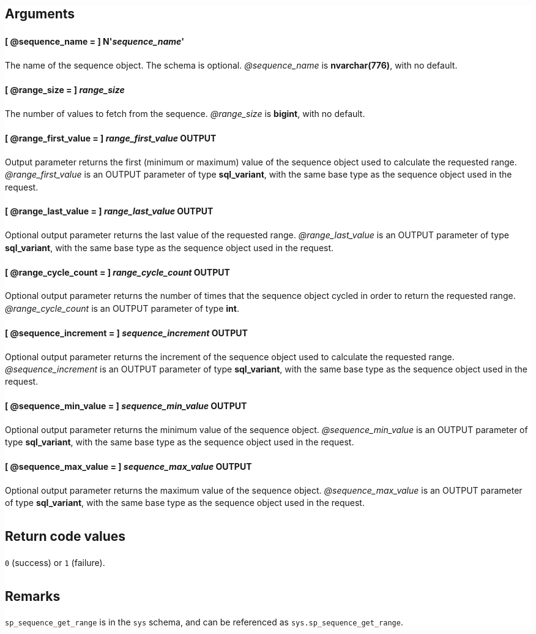## Arguments

#### [ @sequence_name = ] N'*sequence_name*'

The name of the sequence object. The schema is optional. *@sequence_name* is **nvarchar(776)**, with no default.

#### [ @range_size = ] *range_size*

The number of values to fetch from the sequence. *@range_size* is **bigint**, with no default.

#### [ @range_first_value = ] *range_first_value* OUTPUT

Output parameter returns the first (minimum or maximum) value of the sequence object used to calculate the requested range. *@range_first_value* is an OUTPUT parameter of type **sql_variant**, with the same base type as the sequence object used in the request.

#### [ @range_last_value = ] *range_last_value* OUTPUT

Optional output parameter returns the last value of the requested range. *@range_last_value* is an OUTPUT parameter of type **sql_variant**, with the same base type as the sequence object used in the request.

#### [ @range_cycle_count = ] *range_cycle_count* OUTPUT

Optional output parameter returns the number of times that the sequence object cycled in order to return the requested range. *@range_cycle_count* is an OUTPUT parameter of type **int**.

#### [ @sequence_increment = ] *sequence_increment* OUTPUT

Optional output parameter returns the increment of the sequence object used to calculate the requested range. *@sequence_increment* is an OUTPUT parameter of type **sql_variant**, with the same base type as the sequence object used in the request.

#### [ @sequence_min_value = ] *sequence_min_value* OUTPUT

Optional output parameter returns the minimum value of the sequence object. *@sequence_min_value* is an OUTPUT parameter of type **sql_variant**, with the same base type as the sequence object used in the request.

#### [ @sequence_max_value = ] *sequence_max_value* OUTPUT

Optional output parameter returns the maximum value of the sequence object. *@sequence_max_value* is an OUTPUT parameter of type **sql_variant**, with the same base type as the sequence object used in the request.

## Return code values

`0` (success) or `1` (failure).

## Remarks

`sp_sequence_get_range` is in the `sys` schema, and can be referenced as `sys.sp_sequence_get_range`.
